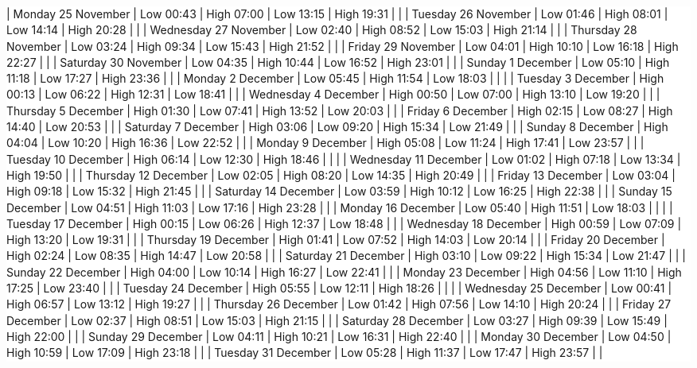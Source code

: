 | Monday 25 November | Low 00:43 | High 07:00 | Low 13:15 | High 19:31 |  |
| Tuesday 26 November | Low 01:46 | High 08:01 | Low 14:14 | High 20:28 |  |
| Wednesday 27 November | Low 02:40 | High 08:52 | Low 15:03 | High 21:14 |  |
| Thursday 28 November | Low 03:24 | High 09:34 | Low 15:43 | High 21:52 |  |
| Friday 29 November | Low 04:01 | High 10:10 | Low 16:18 | High 22:27 |  |
| Saturday 30 November | Low 04:35 | High 10:44 | Low 16:52 | High 23:01 |  |
| Sunday 1 December | Low 05:10 | High 11:18 | Low 17:27 | High 23:36 |  |
| Monday 2 December | Low 05:45 | High 11:54 | Low 18:03 |  |  |
| Tuesday 3 December | High 00:13 | Low 06:22 | High 12:31 | Low 18:41 |  |
| Wednesday 4 December | High 00:50 | Low 07:00 | High 13:10 | Low 19:20 |  |
| Thursday 5 December | High 01:30 | Low 07:41 | High 13:52 | Low 20:03 |  |
| Friday 6 December | High 02:15 | Low 08:27 | High 14:40 | Low 20:53 |  |
| Saturday 7 December | High 03:06 | Low 09:20 | High 15:34 | Low 21:49 |  |
| Sunday 8 December | High 04:04 | Low 10:20 | High 16:36 | Low 22:52 |  |
| Monday 9 December | High 05:08 | Low 11:24 | High 17:41 | Low 23:57 |  |
| Tuesday 10 December | High 06:14 | Low 12:30 | High 18:46 |  |  |
| Wednesday 11 December | Low 01:02 | High 07:18 | Low 13:34 | High 19:50 |  |
| Thursday 12 December | Low 02:05 | High 08:20 | Low 14:35 | High 20:49 |  |
| Friday 13 December | Low 03:04 | High 09:18 | Low 15:32 | High 21:45 |  |
| Saturday 14 December | Low 03:59 | High 10:12 | Low 16:25 | High 22:38 |  |
| Sunday 15 December | Low 04:51 | High 11:03 | Low 17:16 | High 23:28 |  |
| Monday 16 December | Low 05:40 | High 11:51 | Low 18:03 |  |  |
| Tuesday 17 December | High 00:15 | Low 06:26 | High 12:37 | Low 18:48 |  |
| Wednesday 18 December | High 00:59 | Low 07:09 | High 13:20 | Low 19:31 |  |
| Thursday 19 December | High 01:41 | Low 07:52 | High 14:03 | Low 20:14 |  |
| Friday 20 December | High 02:24 | Low 08:35 | High 14:47 | Low 20:58 |  |
| Saturday 21 December | High 03:10 | Low 09:22 | High 15:34 | Low 21:47 |  |
| Sunday 22 December | High 04:00 | Low 10:14 | High 16:27 | Low 22:41 |  |
| Monday 23 December | High 04:56 | Low 11:10 | High 17:25 | Low 23:40 |  |
| Tuesday 24 December | High 05:55 | Low 12:11 | High 18:26 |  |  |
| Wednesday 25 December | Low 00:41 | High 06:57 | Low 13:12 | High 19:27 |  |
| Thursday 26 December | Low 01:42 | High 07:56 | Low 14:10 | High 20:24 |  |
| Friday 27 December | Low 02:37 | High 08:51 | Low 15:03 | High 21:15 |  |
| Saturday 28 December | Low 03:27 | High 09:39 | Low 15:49 | High 22:00 |  |
| Sunday 29 December | Low 04:11 | High 10:21 | Low 16:31 | High 22:40 |  |
| Monday 30 December | Low 04:50 | High 10:59 | Low 17:09 | High 23:18 |  |
| Tuesday 31 December | Low 05:28 | High 11:37 | Low 17:47 | High 23:57 |  |
